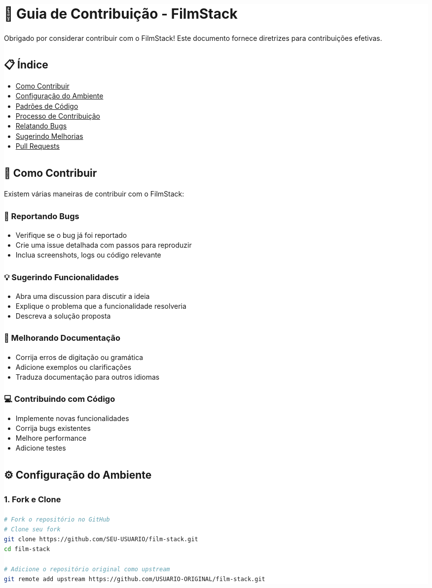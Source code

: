 # 🤝 Guia de Contribuição - FilmStack

Obrigado por considerar contribuir com o FilmStack! Este documento fornece diretrizes para contribuições efetivas.

## 📋 Índice

- [Como Contribuir](#como-contribuir)
- [Configuração do Ambiente](#configuração-do-ambiente)
- [Padrões de Código](#padrões-de-código)
- [Processo de Contribuição](#processo-de-contribuição)
- [Relatando Bugs](#relatando-bugs)
- [Sugerindo Melhorias](#sugerindo-melhorias)
- [Pull Requests](#pull-requests)

## 🚀 Como Contribuir

Existem várias maneiras de contribuir com o FilmStack:

### 🐛 Reportando Bugs
- Verifique se o bug já foi reportado
- Crie uma issue detalhada com passos para reproduzir
- Inclua screenshots, logs ou código relevante

### 💡 Sugerindo Funcionalidades
- Abra uma discussion para discutir a ideia
- Explique o problema que a funcionalidade resolveria
- Descreva a solução proposta

### 📝 Melhorando Documentação
- Corrija erros de digitação ou gramática
- Adicione exemplos ou clarificações
- Traduza documentação para outros idiomas

### 💻 Contribuindo com Código
- Implemente novas funcionalidades
- Corrija bugs existentes
- Melhore performance
- Adicione testes

## ⚙️ Configuração do Ambiente

### 1. Fork e Clone
```bash
# Fork o repositório no GitHub
# Clone seu fork
git clone https://github.com/SEU-USUARIO/film-stack.git
cd film-stack

# Adicione o repositório original como upstream
git remote add upstream https://github.com/USUARIO-ORIGINAL/film-stack.git
```
